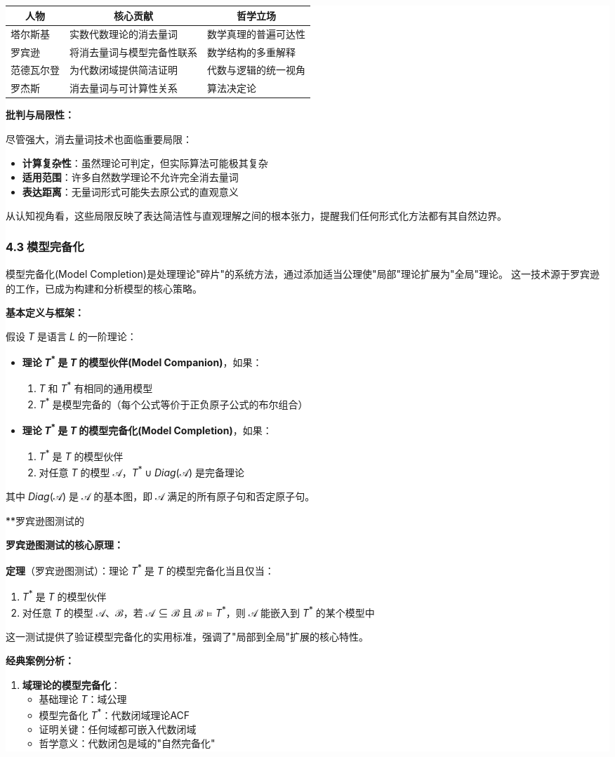 | 人物 | 核心贡献 | 哲学立场 |
|-----|---------|---------|
| 塔尔斯基 | 实数代数理论的消去量词 | 数学真理的普遍可达性 |
| 罗宾逊 | 将消去量词与模型完备性联系 | 数学结构的多重解释 |
| 范德瓦尔登 | 为代数闭域提供简洁证明 | 代数与逻辑的统一视角 |
| 罗杰斯 | 消去量词与可计算性关系 | 算法决定论 |

**批判与局限性：**

尽管强大，消去量词技术也面临重要局限：

- **计算复杂性**：虽然理论可判定，但实际算法可能极其复杂
- **适用范围**：许多自然数学理论不允许完全消去量词
- **表达距离**：无量词形式可能失去原公式的直观意义

从认知视角看，这些局限反映了表达简洁性与直观理解之间的根本张力，提醒我们任何形式化方法都有其自然边界。

### 4.3 模型完备化

模型完备化(Model Completion)是处理理论"碎片"的系统方法，通过添加适当公理使"局部"理论扩展为"全局"理论。
这一技术源于罗宾逊的工作，已成为构建和分析模型的核心策略。

**基本定义与框架：**

假设 $T$ 是语言 $L$ 的一阶理论：

- **理论 $T^*$ 是 $T$ 的模型伙伴(Model Companion)**，如果：
  1. $T$ 和 $T^*$ 有相同的通用模型
  2. $T^*$ 是模型完备的（每个公式等价于正负原子公式的布尔组合）

- **理论 $T^*$ 是 $T$ 的模型完备化(Model Completion)**，如果：
  1. $T^*$ 是 $T$ 的模型伙伴
  2. 对任意 $T$ 的模型 $\mathcal{A}$，$T^* \cup Diag(\mathcal{A})$ 是完备理论

其中 $Diag(\mathcal{A})$ 是 $\mathcal{A}$ 的基本图，即 $\mathcal{A}$ 满足的所有原子句和否定原子句。

**罗宾逊图测试的

**罗宾逊图测试的核心原理：**

**定理**（罗宾逊图测试）：理论 $T^*$ 是 $T$ 的模型完备化当且仅当：

1. $T^*$ 是 $T$ 的模型伙伴
2. 对任意 $T$ 的模型 $\mathcal{A}$、$\mathcal{B}$，若 $\mathcal{A} \subseteq \mathcal{B}$ 且 $\mathcal{B} \models T^*$，则 $\mathcal{A}$ 能嵌入到 $T^*$ 的某个模型中

这一测试提供了验证模型完备化的实用标准，强调了"局部到全局"扩展的核心特性。

**经典案例分析：**

1. **域理论的模型完备化**：
   - 基础理论 $T$：域公理
   - 模型完备化 $T^*$：代数闭域理论ACF
   - 证明关键：任何域都可嵌入代数闭域
   - 哲学意义：代数闭包是域的"自然完备化"
